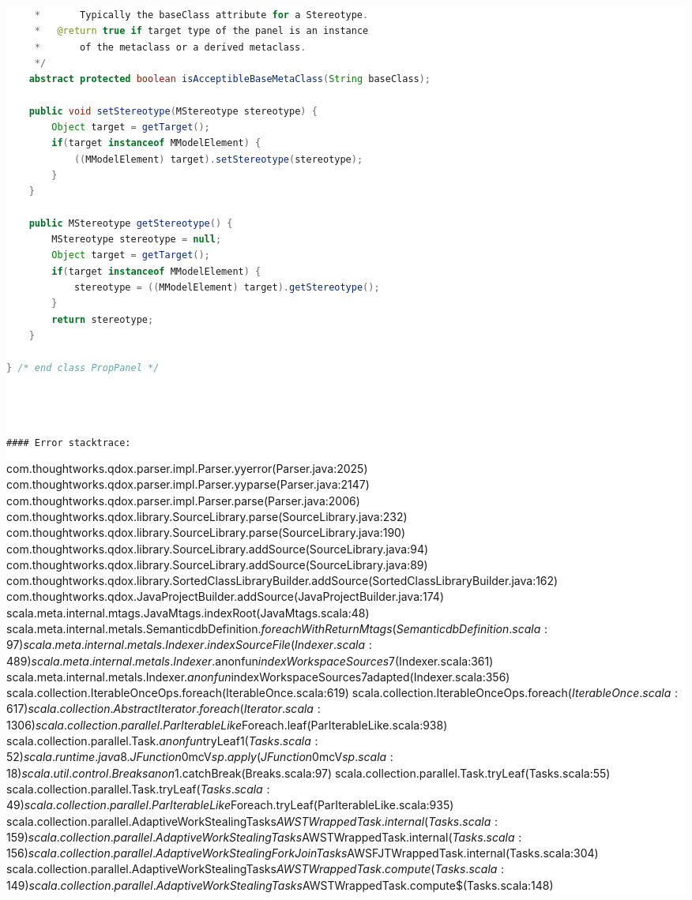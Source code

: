 ```java
     *       Typically the baseClass attribute for a Stereotype.
     *   @return true if target type of the panel is an instance
     *       of the metaclass or a derived metaclass.
     */
    abstract protected boolean isAcceptibleBaseMetaClass(String baseClass);

    public void setStereotype(MStereotype stereotype) {
        Object target = getTarget();
        if(target instanceof MModelElement) {
            ((MModelElement) target).setStereotype(stereotype);
        }
    }

    public MStereotype getStereotype() {
        MStereotype stereotype = null;
        Object target = getTarget();
        if(target instanceof MModelElement) {
            stereotype = ((MModelElement) target).getStereotype();
        }
        return stereotype;
    }

} /* end class PropPanel */
```

```



#### Error stacktrace:

```
com.thoughtworks.qdox.parser.impl.Parser.yyerror(Parser.java:2025)
	com.thoughtworks.qdox.parser.impl.Parser.yyparse(Parser.java:2147)
	com.thoughtworks.qdox.parser.impl.Parser.parse(Parser.java:2006)
	com.thoughtworks.qdox.library.SourceLibrary.parse(SourceLibrary.java:232)
	com.thoughtworks.qdox.library.SourceLibrary.parse(SourceLibrary.java:190)
	com.thoughtworks.qdox.library.SourceLibrary.addSource(SourceLibrary.java:94)
	com.thoughtworks.qdox.library.SourceLibrary.addSource(SourceLibrary.java:89)
	com.thoughtworks.qdox.library.SortedClassLibraryBuilder.addSource(SortedClassLibraryBuilder.java:162)
	com.thoughtworks.qdox.JavaProjectBuilder.addSource(JavaProjectBuilder.java:174)
	scala.meta.internal.mtags.JavaMtags.indexRoot(JavaMtags.scala:48)
	scala.meta.internal.metals.SemanticdbDefinition$.foreachWithReturnMtags(SemanticdbDefinition.scala:97)
	scala.meta.internal.metals.Indexer.indexSourceFile(Indexer.scala:489)
	scala.meta.internal.metals.Indexer.$anonfun$indexWorkspaceSources$7(Indexer.scala:361)
	scala.meta.internal.metals.Indexer.$anonfun$indexWorkspaceSources$7$adapted(Indexer.scala:356)
	scala.collection.IterableOnceOps.foreach(IterableOnce.scala:619)
	scala.collection.IterableOnceOps.foreach$(IterableOnce.scala:617)
	scala.collection.AbstractIterator.foreach(Iterator.scala:1306)
	scala.collection.parallel.ParIterableLike$Foreach.leaf(ParIterableLike.scala:938)
	scala.collection.parallel.Task.$anonfun$tryLeaf$1(Tasks.scala:52)
	scala.runtime.java8.JFunction0$mcV$sp.apply(JFunction0$mcV$sp.scala:18)
	scala.util.control.Breaks$$anon$1.catchBreak(Breaks.scala:97)
	scala.collection.parallel.Task.tryLeaf(Tasks.scala:55)
	scala.collection.parallel.Task.tryLeaf$(Tasks.scala:49)
	scala.collection.parallel.ParIterableLike$Foreach.tryLeaf(ParIterableLike.scala:935)
	scala.collection.parallel.AdaptiveWorkStealingTasks$AWSTWrappedTask.internal(Tasks.scala:159)
	scala.collection.parallel.AdaptiveWorkStealingTasks$AWSTWrappedTask.internal$(Tasks.scala:156)
	scala.collection.parallel.AdaptiveWorkStealingForkJoinTasks$AWSFJTWrappedTask.internal(Tasks.scala:304)
	scala.collection.parallel.AdaptiveWorkStealingTasks$AWSTWrappedTask.compute(Tasks.scala:149)
	scala.collection.parallel.AdaptiveWorkStealingTasks$AWSTWrappedTask.compute$(Tasks.scala:148)